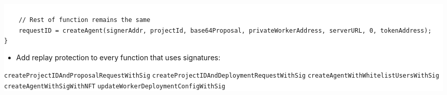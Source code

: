 ```solidity
    
    // Rest of function remains the same
    requestID = createAgent(signerAddr, projectId, base64Proposal, privateWorkerAddress, serverURL, 0, tokenAddress);
}
```
- Add replay protection to every function that uses signatures:

`createProjectIDAndProposalRequestWithSig`
`createProjectIDAndDeploymentRequestWithSig`
`createAgentWithWhitelistUsersWithSig`
`createAgentWithSigWithNFT`
`updateWorkerDeploymentConfigWithSig`